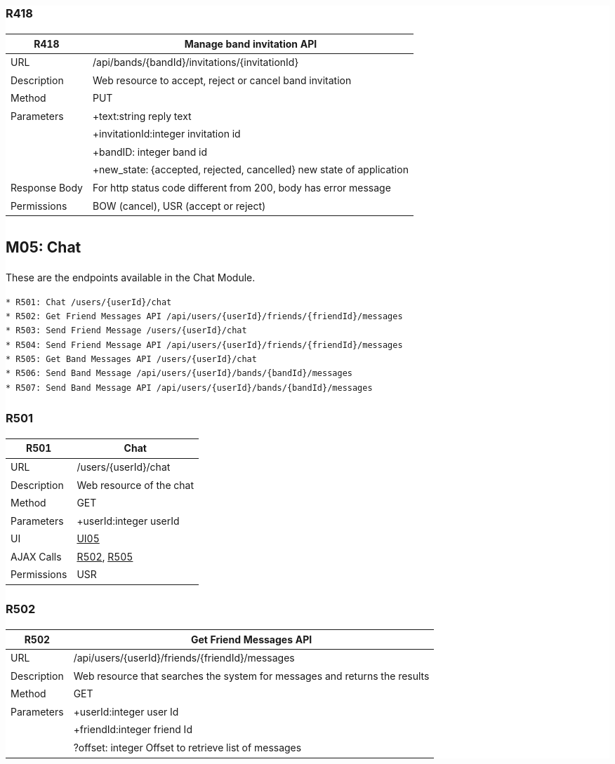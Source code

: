 
### R418
| R418          | Manage band invitation  API                                                                     |
| ------------- | ----------------------------------------------------------------------------------------------- |
| URL           | /api/bands/{bandId}/invitations/{invitationId}                                                  |
| Description   | Web resource to accept, reject or cancel band invitation                                        |
| Method        | PUT                                                                                             |
| Parameters    | +text:string                                                reply text                          |
|               | +invitationId:integer                                      invitation id                        |
|               | +bandID: integer                                            band id                             |
|               | +new_state: {accepted, rejected, cancelled}                            new state of application |
| Response Body | For http status code different from 200, body  has error message                                |
| Permissions   | BOW (cancel), USR (accept or reject)                                                            |



## M05: Chat

These are the endpoints available in the Chat Module.

    * R501: Chat /users/{userId}/chat
    * R502: Get Friend Messages API /api/users/{userId}/friends/{friendId}/messages
    * R503: Send Friend Message /users/{userId}/chat
    * R504: Send Friend Message API /api/users/{userId}/friends/{friendId}/messages    
    * R505: Get Band Messages API /users/{userId}/chat  
    * R506: Send Band Message /api/users/{userId}/bands/{bandId}/messages
    * R507: Send Band Message API /api/users/{userId}/bands/{bandId}/messages

### R501    
| R501        | Chat                                                                                          |
| ----------- | --------------------------------------------------------------------------------------------- |
| URL         | /users/{userId}/chat                                                                          |
| Description | Web resource of the chat                                                                      |
| Method      | GET                                                                                           |
| Parameters  | +userId:integer                                                                   userId      |
| UI          | [UI05](https://github.com/joaopedrofump/lbaw1712/wiki/A3:-User-Interface-Prototype#ui05-feed) |
| AJAX Calls  | [R502](#r502), [R505](#r505)                                                                  |
| Permissions | USR                                                                                           |

### R502
| R502          | Get Friend Messages API                                                    |
| ------------- | -------------------------------------------------------------------------- |
| URL           | /api/users/{userId}/friends/{friendId}/messages                            |
| Description   | Web resource that searches the system for messages and returns the results |
| Method        | GET                                                                        |
| Parameters    | +userId:integer                                                  user Id   |
|               | +friendId:integer                                            friend Id     |
|               | ?offset: integer                       Offset to retrieve list of messages |